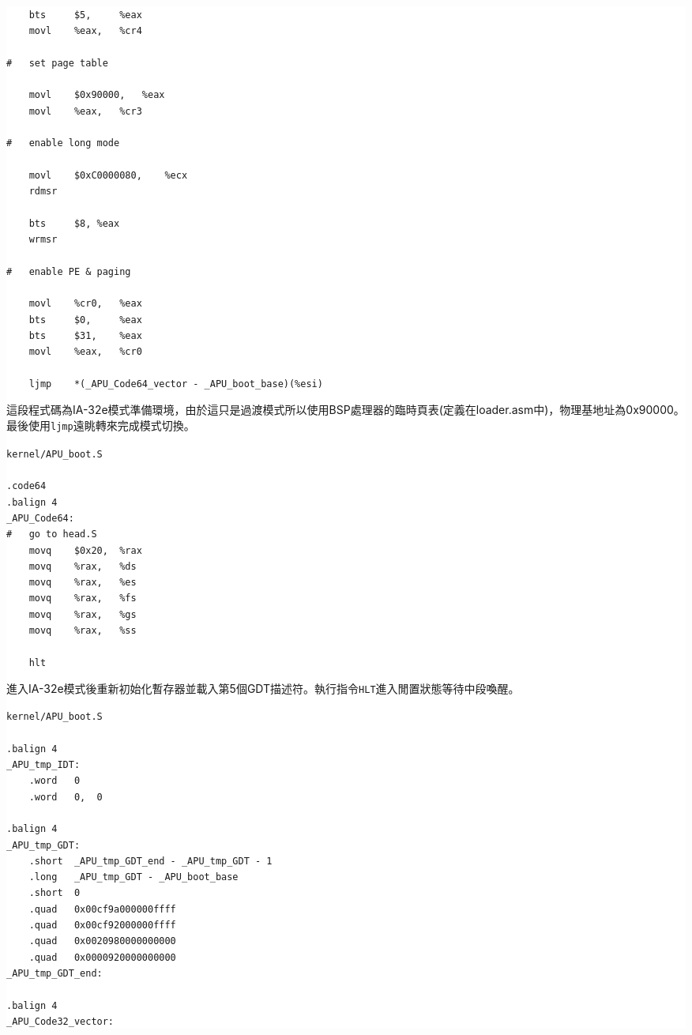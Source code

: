 ```
    bts     $5,     %eax
    movl    %eax,   %cr4

#   set page table

    movl    $0x90000,   %eax
    movl    %eax,   %cr3

#   enable long mode

    movl    $0xC0000080,    %ecx
    rdmsr

    bts     $8, %eax
    wrmsr

#   enable PE & paging

    movl    %cr0,   %eax
    bts     $0,     %eax
    bts     $31,    %eax
    movl    %eax,   %cr0

    ljmp    *(_APU_Code64_vector - _APU_boot_base)(%esi)
```
這段程式碼為IA-32e模式準備環境，由於這只是過渡模式所以使用BSP處理器的臨時頁表(定義在loader.asm中)，物理基地址為0x90000。最後使用`ljmp`遠眺轉來完成模式切換。
```
kernel/APU_boot.S

.code64
.balign 4
_APU_Code64:
#   go to head.S
    movq    $0x20,  %rax
    movq    %rax,   %ds
    movq    %rax,   %es
    movq    %rax,   %fs
    movq    %rax,   %gs
    movq    %rax,   %ss

    hlt
```
進入IA-32e模式後重新初始化暫存器並載入第5個GDT描述符。執行指令`HLT`進入閒置狀態等待中段喚醒。
```
kernel/APU_boot.S

.balign 4
_APU_tmp_IDT:
    .word   0
    .word   0,  0

.balign 4
_APU_tmp_GDT:
    .short  _APU_tmp_GDT_end - _APU_tmp_GDT - 1
    .long   _APU_tmp_GDT - _APU_boot_base
    .short  0
    .quad   0x00cf9a000000ffff
    .quad   0x00cf92000000ffff
    .quad   0x0020980000000000
    .quad   0x0000920000000000
_APU_tmp_GDT_end:

.balign 4
_APU_Code32_vector:
```